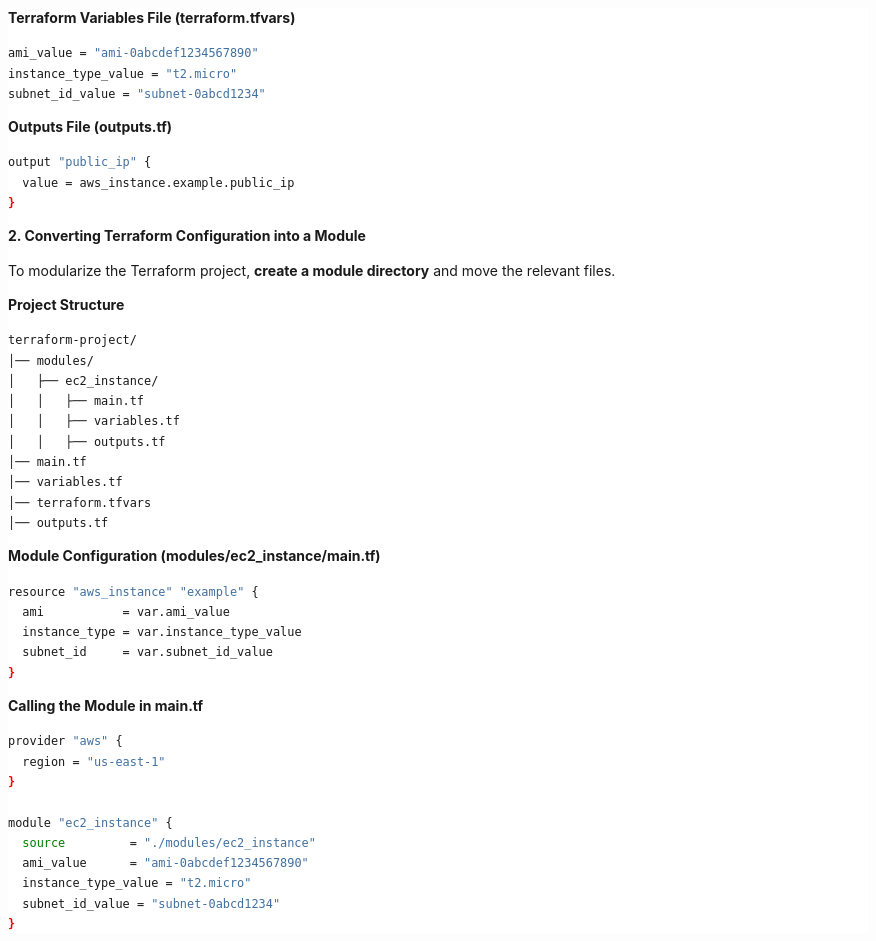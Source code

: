 **Terraform Variables File (terraform.tfvars)**

```sh
ami_value = "ami-0abcdef1234567890"
instance_type_value = "t2.micro"
subnet_id_value = "subnet-0abcd1234"
```

**Outputs File (outputs.tf)**

```sh
output "public_ip" {
  value = aws_instance.example.public_ip
}
```

**2. Converting Terraform Configuration into a Module**

To modularize the Terraform project, **create a module directory** and move the relevant files.

**Project Structure**

```sh
terraform-project/
│── modules/
│   ├── ec2_instance/
│   │   ├── main.tf
│   │   ├── variables.tf
│   │   ├── outputs.tf
│── main.tf
│── variables.tf
│── terraform.tfvars
│── outputs.tf
```

**Module Configuration (modules/ec2_instance/main.tf)**

```sh
resource "aws_instance" "example" {
  ami           = var.ami_value
  instance_type = var.instance_type_value
  subnet_id     = var.subnet_id_value
}
```

**Calling the Module in main.tf**

```sh
provider "aws" {
  region = "us-east-1"
}

module "ec2_instance" {
  source         = "./modules/ec2_instance"
  ami_value      = "ami-0abcdef1234567890"
  instance_type_value = "t2.micro"
  subnet_id_value = "subnet-0abcd1234"
}
```

